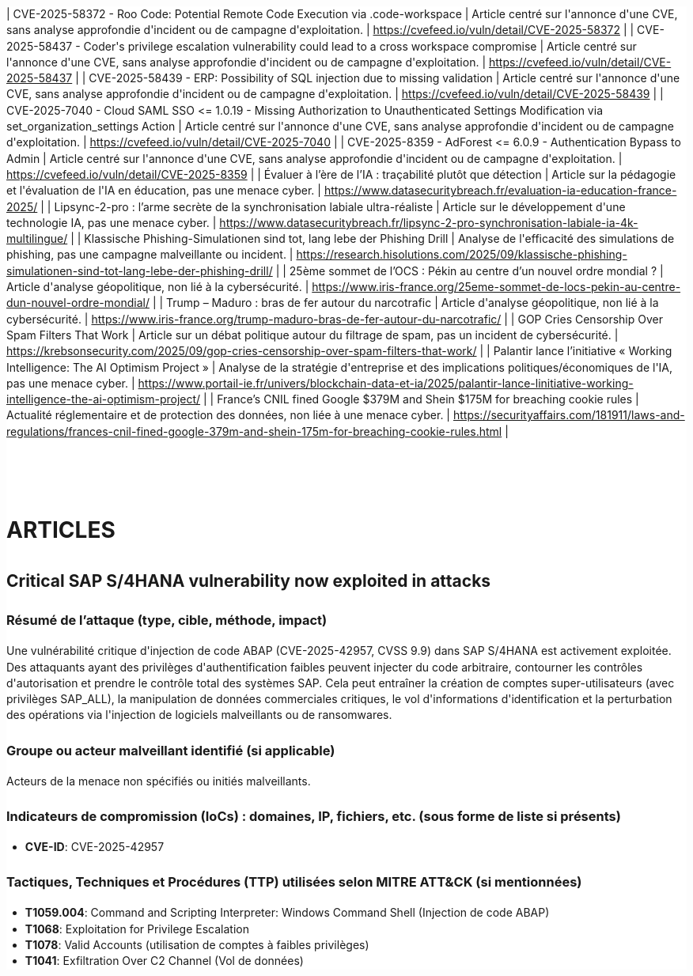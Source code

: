 | CVE-2025-58372 - Roo Code: Potential Remote Code Execution via .code-workspace | Article centré sur l'annonce d'une CVE, sans analyse approfondie d'incident ou de campagne d'exploitation. | https://cvefeed.io/vuln/detail/CVE-2025-58372 |
| CVE-2025-58437 - Coder's privilege escalation vulnerability could lead to a cross workspace compromise | Article centré sur l'annonce d'une CVE, sans analyse approfondie d'incident ou de campagne d'exploitation. | https://cvefeed.io/vuln/detail/CVE-2025-58437 |
| CVE-2025-58439 - ERP: Possibility of SQL injection due to missing validation | Article centré sur l'annonce d'une CVE, sans analyse approfondie d'incident ou de campagne d'exploitation. | https://cvefeed.io/vuln/detail/CVE-2025-58439 |
| CVE-2025-7040 - Cloud SAML SSO <= 1.0.19 - Missing Authorization to Unauthenticated Settings Modification via set_organization_settings Action | Article centré sur l'annonce d'une CVE, sans analyse approfondie d'incident ou de campagne d'exploitation. | https://cvefeed.io/vuln/detail/CVE-2025-7040 |
| CVE-2025-8359 - AdForest <= 6.0.9 - Authentication Bypass to Admin | Article centré sur l'annonce d'une CVE, sans analyse approfondie d'incident ou de campagne d'exploitation. | https://cvefeed.io/vuln/detail/CVE-2025-8359 |
| Évaluer à l’ère de l’IA : traçabilité plutôt que détection | Article sur la pédagogie et l'évaluation de l'IA en éducation, pas une menace cyber. | https://www.datasecuritybreach.fr/evaluation-ia-education-france-2025/ |
| Lipsync-2-pro : l’arme secrète de la synchronisation labiale ultra-réaliste | Article sur le développement d'une technologie IA, pas une menace cyber. | https://www.datasecuritybreach.fr/lipsync-2-pro-synchronisation-labiale-ia-4k-multilingue/ |
| Klassische Phishing-Simulationen sind tot, lang lebe der Phishing Drill | Analyse de l'efficacité des simulations de phishing, pas une campagne malveillante ou incident. | https://research.hisolutions.com/2025/09/klassische-phishing-simulationen-sind-tot-lang-lebe-der-phishing-drill/ |
| 25ème sommet de l’OCS : Pékin au centre d’un nouvel ordre mondial ? | Article d'analyse géopolitique, non lié à la cybersécurité. | https://www.iris-france.org/25eme-sommet-de-locs-pekin-au-centre-dun-nouvel-ordre-mondial/ |
| Trump – Maduro : bras de fer autour du narcotrafic | Article d'analyse géopolitique, non lié à la cybersécurité. | https://www.iris-france.org/trump-maduro-bras-de-fer-autour-du-narcotrafic/ |
| GOP Cries Censorship Over Spam Filters That Work | Article sur un débat politique autour du filtrage de spam, pas un incident de cybersécurité. | https://krebsonsecurity.com/2025/09/gop-cries-censorship-over-spam-filters-that-work/ |
| Palantir lance l’initiative « Working Intelligence: The AI Optimism Project » | Analyse de la stratégie d'entreprise et des implications politiques/économiques de l'IA, pas une menace cyber. | https://www.portail-ie.fr/univers/blockchain-data-et-ia/2025/palantir-lance-linitiative-working-intelligence-the-ai-optimism-project/ |
| France’s CNIL fined Google $379M and Shein $175M for breaching cookie rules | Actualité réglementaire et de protection des données, non liée à une menace cyber. | https://securityaffairs.com/181911/laws-and-regulations/frances-cnil-fined-google-379m-and-shein-175m-for-breaching-cookie-rules.html |

<br>
<br>
<div id="articles"></div>

# ARTICLES

<div id="critical-sap-s4hana-vulnerability-now-exploited-in-attacks"></div>

## Critical SAP S/4HANA vulnerability now exploited in attacks

### Résumé de l’attaque (type, cible, méthode, impact)
Une vulnérabilité critique d'injection de code ABAP (CVE-2025-42957, CVSS 9.9) dans SAP S/4HANA est activement exploitée. Des attaquants ayant des privilèges d'authentification faibles peuvent injecter du code arbitraire, contourner les contrôles d'autorisation et prendre le contrôle total des systèmes SAP. Cela peut entraîner la création de comptes super-utilisateurs (avec privilèges SAP_ALL), la manipulation de données commerciales critiques, le vol d'informations d'identification et la perturbation des opérations via l'injection de logiciels malveillants ou de ransomwares.

### Groupe ou acteur malveillant identifié (si applicable)
Acteurs de la menace non spécifiés ou initiés malveillants.

### Indicateurs de compromission (IoCs) : domaines, IP, fichiers, etc. (sous forme de liste si présents)
*   **CVE-ID**: CVE-2025-42957

### Tactiques, Techniques et Procédures (TTP) utilisées selon MITRE ATT&CK (si mentionnées)
*   **T1059.004**: Command and Scripting Interpreter: Windows Command Shell (Injection de code ABAP)
*   **T1068**: Exploitation for Privilege Escalation
*   **T1078**: Valid Accounts (utilisation de comptes à faibles privilèges)
*   **T1041**: Exfiltration Over C2 Channel (Vol de données)
